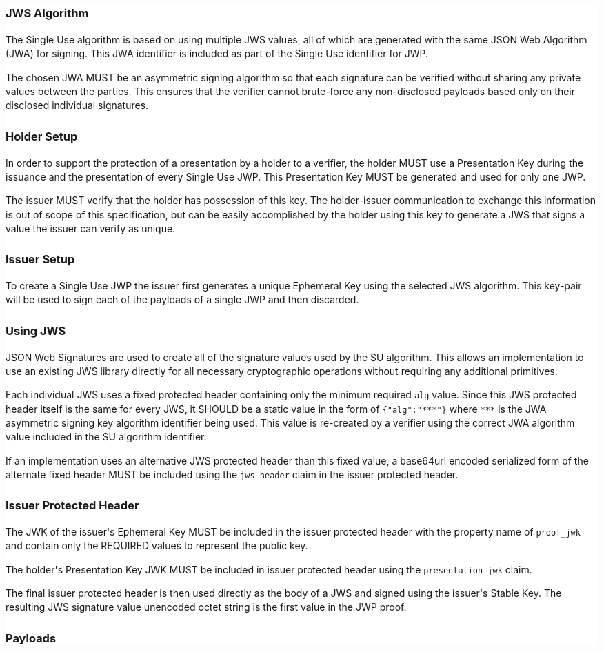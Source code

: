 ### JWS Algorithm

The Single Use algorithm is based on using multiple JWS values, all of which are generated with the same JSON Web Algorithm (JWA) for signing.  This JWA identifier is included as part of the Single Use identifier for JWP.

The chosen JWA MUST be an asymmetric signing algorithm so that each signature can be verified without sharing any private values between the parties.  This ensures that the verifier cannot brute-force any non-disclosed payloads based only on their disclosed individual signatures.

### Holder Setup

In order to support the protection of a presentation by a holder to a verifier, the holder MUST use a Presentation Key during the issuance and the presentation of every Single Use JWP.  This Presentation Key MUST be generated and used for only one JWP.

The issuer MUST verify that the holder has possession of this key.  The holder-issuer communication to exchange this information is out of scope of this specification, but can be easily accomplished by the holder using this key to generate a JWS that signs a value the issuer can verify as unique.

### Issuer Setup

To create a Single Use JWP the issuer first generates a unique Ephemeral Key using the selected JWS algorithm.  This key-pair will be used to sign each of the payloads of a single JWP and then discarded. 

### Using JWS

JSON Web Signatures are used to create all of the signature values used by the SU algorithm.  This allows an implementation to use an existing JWS library directly for all necessary cryptographic operations without requiring any additional primitives.

Each individual JWS uses a fixed protected header containing only the minimum required `alg` value.  Since this JWS protected header itself is the same for every JWS, it SHOULD be a static value in the form of `{"alg":"***"}` where `***` is the JWA asymmetric signing key algorithm identifier being used.  This value is re-created by a verifier using the correct JWA algorithm value included in the SU algorithm identifier.

If an implementation uses an alternative JWS protected header than this fixed value, a base64url encoded serialized form of the alternate fixed header MUST be included using the `jws_header` claim in the issuer protected header.

### Issuer Protected Header

The JWK of the issuer's Ephemeral Key MUST be included in the issuer protected header with the property name of `proof_jwk` and contain only the REQUIRED values to represent the public key.

The holder's Presentation Key JWK MUST be included in issuer protected header using the `presentation_jwk` claim.

The final issuer protected header is then used directly as the body of a JWS and signed using the issuer's Stable Key.  The resulting JWS signature value unencoded octet string is the first value in the JWP proof.

### Payloads
